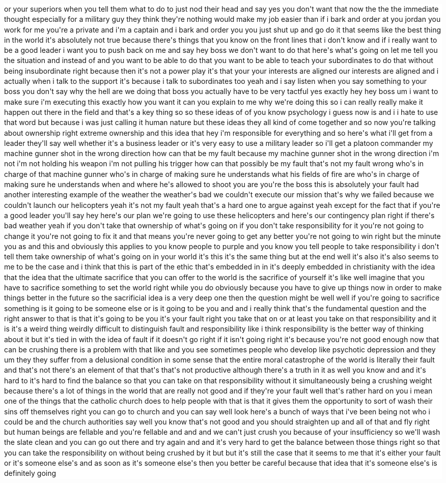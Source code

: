 or your superiors when you tell them what to do to just nod their head and say yes you don't want that now the the the immediate thought especially for a military guy they think they're nothing would make my job easier than if i bark and order at you jordan you work for me you're a private and i'm a captain and i bark and order you you just shut up and go do it that seems like the best thing in the world it's absolutely not true because there's things that you know on the front lines that i don't know and if i really want to be a good leader i want you to push back on me and say hey boss we don't want to do that here's what's going on let me tell you the situation and instead of and you want to be able to do that you want to be able to teach your subordinates to do that without being insubordinate right because then it's not a power play it's that your your interests are aligned our interests are aligned and i actually when i talk to the support it's because i talk to subordinates too yeah and i say listen when you say something to your boss you don't say why the hell are we doing that boss you actually have to be very tactful yes exactly hey hey boss um i want to make sure i'm executing this exactly how you want it can you explain to me why we're doing this so i can really really make it happen out there in the field and that's a key thing so so these ideas of of you know psychology i guess now is and i i hate to use that word but because i was just calling it human nature but these ideas they all kind of come together and so now you're talking about ownership right extreme ownership and this idea that hey i'm responsible for everything and so here's what i'll get from a leader they'll say well whether it's a business leader or it's very easy to use a military leader so i'll get a platoon commander my machine gunner shot in the wrong direction how can that be my fault because my machine gunner shot in the wrong direction i'm not i'm not holding his weapon i'm not pulling his trigger how can that possibly be my fault that's not my fault wrong who's in charge of that machine gunner who's in charge of making sure he understands what his fields of fire are who's in charge of making sure he understands when and where he's allowed to shoot you are you're the boss this is absolutely your fault had another interesting example of the weather the weather's bad we couldn't execute our mission that's why we failed because we couldn't launch our helicopters yeah it's not my fault yeah that's a hard one to argue against yeah except for the fact that if you're a good leader you'll say hey here's our plan we're going to use these helicopters and here's our contingency plan right if there's bad weather yeah if you don't take that ownership of what's going on if you don't take responsibility for it you're not going to change it you're not going to fix it and that means you're never going to get any better you're not going to win right but the minute you as and this and obviously this applies to you know people to purple and you know you tell people to take responsibility i don't tell them take ownership of what's going on in your world it's this it's the same thing but at the end well it's also it's also seems to me to be the case and i think that this is part of the ethic that's embedded in in it's deeply embedded in christianity with the idea that the idea that the ultimate sacrifice that you can offer to the world is the sacrifice of yourself it's like well imagine that you have to sacrifice something to set the world right while you do obviously because you have to give up things now in order to make things better in the future so the sacrificial idea is a very deep one then the question might be well well if you're going to sacrifice something is it going to be someone else or is it going to be you and and i really think that's the fundamental question and the right answer to that is that it's going to be you it's your fault right you take that on or at least you take on that responsibility and it is it's a weird thing weirdly difficult to distinguish fault and responsibility like i think responsibility is the better way of thinking about it but it's tied in with the idea of fault if it doesn't go right if it isn't going right it's because you're not good enough now that can be crushing there is a problem with that like and you see sometimes people who develop like psychotic depression and they um they they suffer from a delusional condition in some sense that the entire moral catastrophe of the world is literally their fault and that's not there's an element of that that's that's not productive although there's a truth in it as well you know and and it's hard to it's hard to find the balance so that you can take on that responsibility without it simultaneously being a crushing weight because there's a lot of things in the world that are really not good and if they're your fault well that's rather hard on you i mean one of the things that the catholic church does to help people with that is that it gives them the opportunity to sort of wash their sins off themselves right you can go to church and you can say well look here's a bunch of ways that i've been being not who i could be and the church authorities say well you know that's not good and you should straighten up and all of that and fly right but human beings are fellable and you're fellable and and and we can't just crush you because of your insufficiency so we'll wash the slate clean and you can go out there and try again and and it's very hard to get the balance between those things right so that you can take the responsibility on without being crushed by it but but it's still the case that it seems to me that it's either your fault or it's someone else's and as soon as it's someone else's then you better be careful because that idea that it's someone else's is definitely going